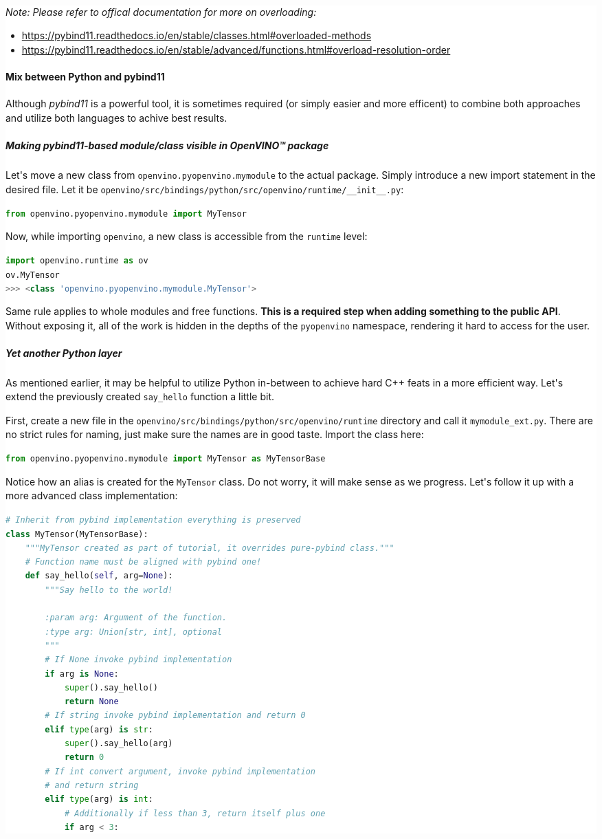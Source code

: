 
*Note: Please refer to offical documentation for more on overloading:*
* https://pybind11.readthedocs.io/en/stable/classes.html#overloaded-methods
* https://pybind11.readthedocs.io/en/stable/advanced/functions.html#overload-resolution-order



#### Mix between Python and pybind11
Although *pybind11* is a powerful tool, it is sometimes required (or simply easier and more efficent) to combine both approaches and utilize both languages to achive best results.

##### Making pybind11-based module/class visible in OpenVINO:tm: package
Let's move a new class from `openvino.pyopenvino.mymodule` to the actual package. Simply introduce a new import statement in the desired file. Let it be `openvino/src/bindings/python/src/openvino/runtime/__init__.py`: 
```python
from openvino.pyopenvino.mymodule import MyTensor
```

Now, while importing `openvino`, a new class is accessible from the `runtime` level:
```python
import openvino.runtime as ov
ov.MyTensor
>>> <class 'openvino.pyopenvino.mymodule.MyTensor'>
```

Same rule applies to whole modules and free functions. **This is a required step when adding something to the public API**. Without exposing it, all of the work is hidden in the depths of the `pyopenvino` namespace, rendering it hard to access for the user.

##### Yet another Python layer
As mentioned earlier, it may be helpful to utilize Python in-between to achieve hard C++ feats in a more efficient way. Let's extend the previously created `say_hello` function a little bit.

First, create a new file in the `openvino/src/bindings/python/src/openvino/runtime` directory and call it `mymodule_ext.py`. There are no strict rules for naming, just make sure the names are in good taste. Import the class here:
```python
from openvino.pyopenvino.mymodule import MyTensor as MyTensorBase
```

Notice how an alias is created for the `MyTensor` class. Do not worry, it will make sense as we progress. Let's follow it up with a more advanced class implementation:
```python
# Inherit from pybind implementation everything is preserved
class MyTensor(MyTensorBase):
    """MyTensor created as part of tutorial, it overrides pure-pybind class."""
    # Function name must be aligned with pybind one!
    def say_hello(self, arg=None):
        """Say hello to the world!

        :param arg: Argument of the function.
        :type arg: Union[str, int], optional
        """
        # If None invoke pybind implementation
        if arg is None:
            super().say_hello()
            return None
        # If string invoke pybind implementation and return 0
        elif type(arg) is str:
            super().say_hello(arg)
            return 0
        # If int convert argument, invoke pybind implementation
        # and return string
        elif type(arg) is int:
            # Additionally if less than 3, return itself plus one
            if arg < 3:
```